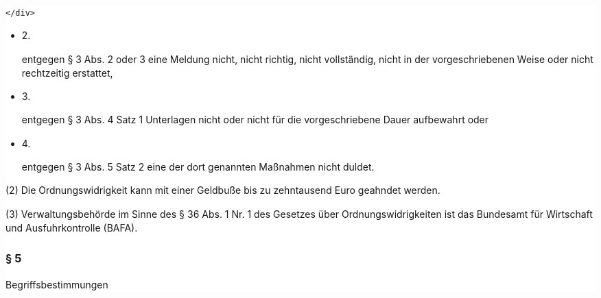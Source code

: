     </div>

  - 2\.
    
    <div style="">
    
    entgegen § 3 Abs. 2 oder 3 eine Meldung nicht, nicht richtig, nicht
    vollständig, nicht in der vorgeschriebenen Weise oder nicht
    rechtzeitig erstattet,
    
    </div>

  - 3\.
    
    <div style="">
    
    entgegen § 3 Abs. 4 Satz 1 Unterlagen nicht oder nicht für die
    vorgeschriebene Dauer aufbewahrt oder
    
    </div>

  - 4\.
    
    <div style="">
    
    entgegen § 3 Abs. 5 Satz 2 eine der dort genannten Maßnahmen nicht
    duldet.
    
    </div>

</div>

<div class="jurAbsatz">

(2) Die Ordnungswidrigkeit kann mit einer Geldbuße bis zu zehntausend
Euro geahndet werden.

</div>

<div class="jurAbsatz">

(3) Verwaltungsbehörde im Sinne des § 36 Abs. 1 Nr. 1 des Gesetzes über
Ordnungswidrigkeiten ist das Bundesamt für Wirtschaft und
Ausfuhrkontrolle (BAFA).

</div>

</div>

</div>

</div>

<span id="BJNR163900995BJNE000500310.html"></span>

### § 5  
Begriffsbestimmungen

<div>

<div class="jnhtml">

<div>
